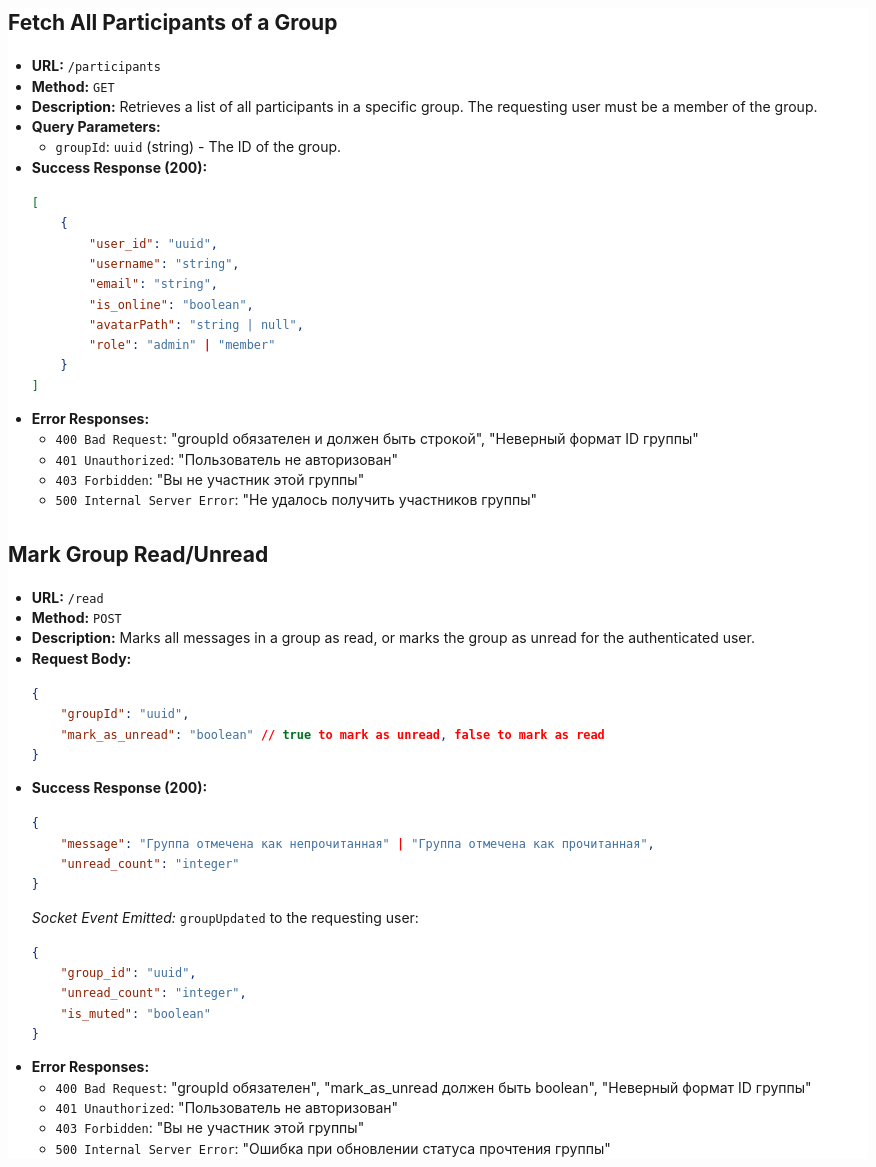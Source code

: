 ## Fetch All Participants of a Group

-   **URL:** `/participants`
-   **Method:** `GET`
-   **Description:** Retrieves a list of all participants in a specific group. The requesting user must be a member of the group.
-   **Query Parameters:**
    -   `groupId`: `uuid` (string) - The ID of the group.
-   **Success Response (200):**
    ```json
    [
        {
            "user_id": "uuid",
            "username": "string",
            "email": "string",
            "is_online": "boolean",
            "avatarPath": "string | null",
            "role": "admin" | "member"
        }
    ]
    ```
-   **Error Responses:**
    -   `400 Bad Request`: "groupId обязателен и должен быть строкой", "Неверный формат ID группы"
    -   `401 Unauthorized`: "Пользователь не авторизован"
    -   `403 Forbidden`: "Вы не участник этой группы"
    -   `500 Internal Server Error`: "Не удалось получить участников группы"

## Mark Group Read/Unread

-   **URL:** `/read`
-   **Method:** `POST`
-   **Description:** Marks all messages in a group as read, or marks the group as unread for the authenticated user.
-   **Request Body:**
    ```json
    {
        "groupId": "uuid",
        "mark_as_unread": "boolean" // true to mark as unread, false to mark as read
    }
    ```
-   **Success Response (200):**
    ```json
    {
        "message": "Группа отмечена как непрочитанная" | "Группа отмечена как прочитанная",
        "unread_count": "integer"
    }
    ```
    *Socket Event Emitted:* `groupUpdated` to the requesting user:
    ```json
    {
        "group_id": "uuid",
        "unread_count": "integer",
        "is_muted": "boolean"
    }
    ```
-   **Error Responses:**
    -   `400 Bad Request`: "groupId обязателен", "mark_as_unread должен быть boolean", "Неверный формат ID группы"
    -   `401 Unauthorized`: "Пользователь не авторизован"
    -   `403 Forbidden`: "Вы не участник этой группы"
    -   `500 Internal Server Error`: "Ошибка при обновлении статуса прочтения группы"

